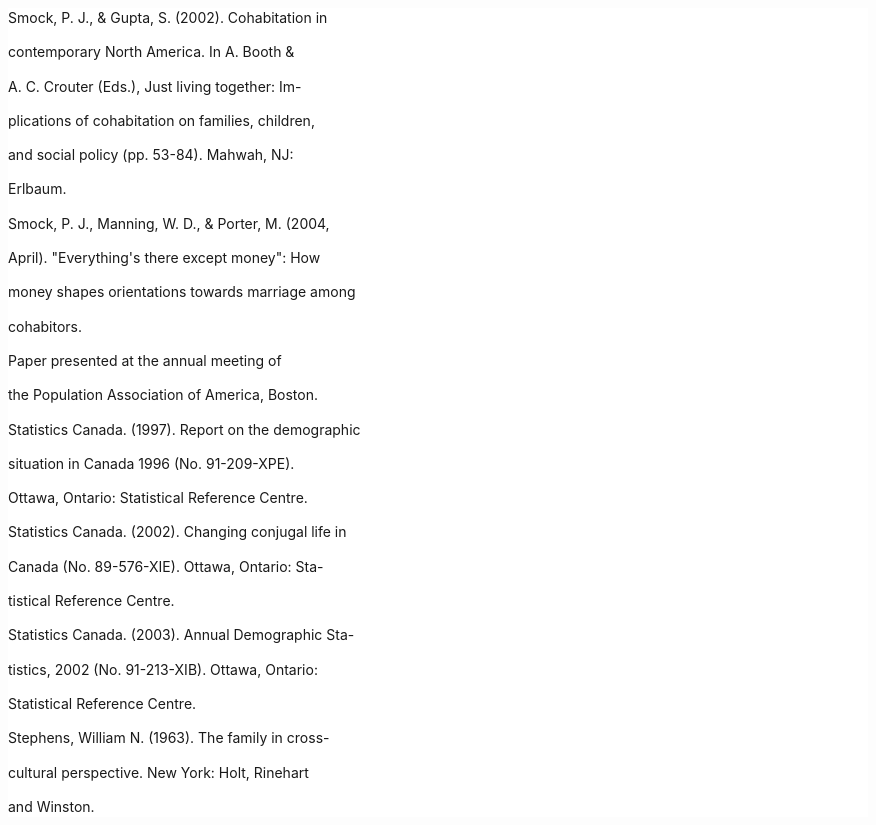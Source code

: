 Smock, P. J., &  Gupta,  S.  (2002).  Cohabitation in

contemporary  North America. In A. Booth &

A. C. Crouter  (Eds.),  Just  living together:  Im-

plications of  cohabitation on  families, children,

and social  policy (pp. 53-84). Mahwah,  NJ:

Erlbaum.

Smock,  P.  J.,  Manning,  W.  D.,  &  Porter,  M.  (2004,

April). "Everything's  there  except money":  How

money shapes  orientations towards  marriage among

cohabitors.

Paper presented  at the annual  meeting  of

the  Population  Association of  America, Boston.

Statistics Canada.  (1997). Report  on the  demographic

situation in Canada 1996  (No. 91-209-XPE).

Ottawa, Ontario: Statistical Reference Centre.

Statistics Canada.  (2002). Changing conjugal life  in

Canada  (No. 89-576-XIE). Ottawa, Ontario: Sta-

tistical Reference Centre.

Statistics Canada.  (2003).  Annual  Demographic  Sta-

tistics, 2002  (No. 91-213-XIB). Ottawa, Ontario:

Statistical Reference Centre.

Stephens,  William N.  (1963).  The  family  in cross-

cultural  perspective.  New York:  Holt, Rinehart

and Winston.